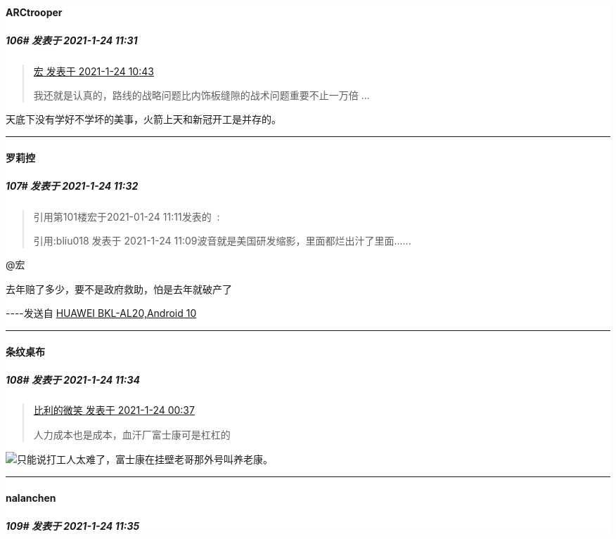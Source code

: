 ####  ARCtrooper  
##### 106#       发表于 2021-1-24 11:31



<blockquote><a href="httphttps://bbs.saraba1st.com/2b/forum.php?mod=redirect&amp;goto=findpost&amp;pid=50129203&amp;ptid=1984345" target="_blank">宏 发表于 2021-1-24 10:43</a>

我还就是认真的，路线的战略问题比内饰板缝隙的战术问题重要不止一万倍 ...</blockquote>
天底下没有学好不学坏的美事，火箭上天和新冠开工是并存的。







*****

####  罗莉控  
##### 107#       发表于 2021-1-24 11:32



<blockquote>引用第101楼宏于2021-01-24 11:11发表的  :

引用:bliu018 发表于 2021-1-24 11:09波音就是美国研发缩影，里面都烂出汁了里面......</blockquote>
@宏

去年赔了多少，要不是政府救助，怕是去年就破产了


----发送自 [HUAWEI BKL-AL20,Android 10](http://stage1.5j4m.com/?1.33)







*****

####  条纹桌布  
##### 108#       发表于 2021-1-24 11:34



<blockquote><a href="httphttps://bbs.saraba1st.com/2b/forum.php?mod=redirect&amp;goto=findpost&amp;pid=50127542&amp;ptid=1984345" target="_blank">比利的微笑 发表于 2021-1-24 00:37</a>

人力成本也是成本，血汗厂富士康可是杠杠的</blockquote>
<img src="https://static.saraba1st.com/image/smiley/face2017/001.png" referrerpolicy="no-referrer">只能说打工人太难了，富士康在挂壁老哥那外号叫养老康。







*****

####  nalanchen  
##### 109#       发表于 2021-1-24 11:35


